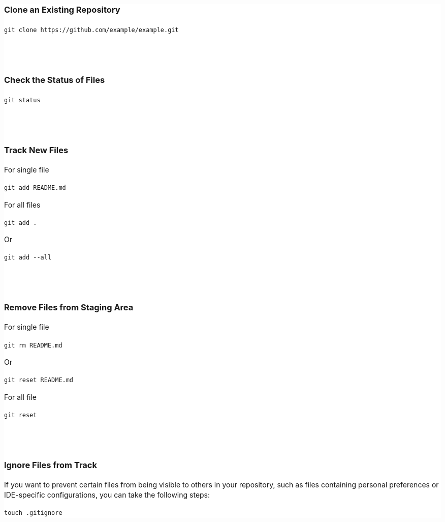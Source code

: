 
### **Clone an Existing Repository**
```
git clone https://github.com/example/example.git
```
<br/> <br/>


### **Check the Status of Files**
```
git status
```
<br/> <br/>


### **Track New Files**
For single file
```
git add README.md
```

For all files
```
git add .
```
Or
```
git add --all
```
<br/> <br/>


### **Remove Files from Staging Area**
For single file
```
git rm README.md
```
Or
```
git reset README.md
```

For all file
```
git reset
```
<br/> <br/>


### **Ignore Files from Track**
If you want to prevent certain files from being visible to others in your repository, such as files containing personal preferences or IDE-specific configurations, you can take the following steps:

```
touch .gitignore
```
